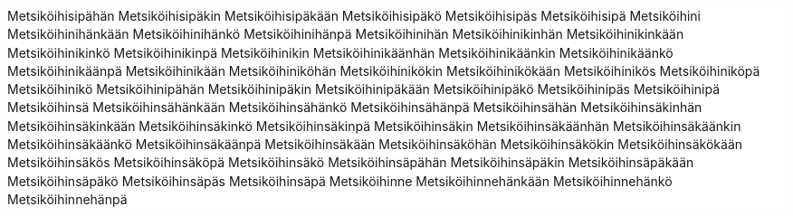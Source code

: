 Metsiköihisipähän
Metsiköihisipäkin
Metsiköihisipäkään
Metsiköihisipäkö
Metsiköihisipäs
Metsiköihisipä
Metsiköihini
Metsiköihinihänkään
Metsiköihinihänkö
Metsiköihinihänpä
Metsiköihinihän
Metsiköihinikinhän
Metsiköihinikinkään
Metsiköihinikinkö
Metsiköihinikinpä
Metsiköihinikin
Metsiköihinikäänhän
Metsiköihinikäänkin
Metsiköihinikäänkö
Metsiköihinikäänpä
Metsiköihinikään
Metsiköihiniköhän
Metsiköihinikökin
Metsiköihinikökään
Metsiköihinikös
Metsiköihiniköpä
Metsiköihinikö
Metsiköihinipähän
Metsiköihinipäkin
Metsiköihinipäkään
Metsiköihinipäkö
Metsiköihinipäs
Metsiköihinipä
Metsiköihinsä
Metsiköihinsähänkään
Metsiköihinsähänkö
Metsiköihinsähänpä
Metsiköihinsähän
Metsiköihinsäkinhän
Metsiköihinsäkinkään
Metsiköihinsäkinkö
Metsiköihinsäkinpä
Metsiköihinsäkin
Metsiköihinsäkäänhän
Metsiköihinsäkäänkin
Metsiköihinsäkäänkö
Metsiköihinsäkäänpä
Metsiköihinsäkään
Metsiköihinsäköhän
Metsiköihinsäkökin
Metsiköihinsäkökään
Metsiköihinsäkös
Metsiköihinsäköpä
Metsiköihinsäkö
Metsiköihinsäpähän
Metsiköihinsäpäkin
Metsiköihinsäpäkään
Metsiköihinsäpäkö
Metsiköihinsäpäs
Metsiköihinsäpä
Metsiköihinne
Metsiköihinnehänkään
Metsiköihinnehänkö
Metsiköihinnehänpä